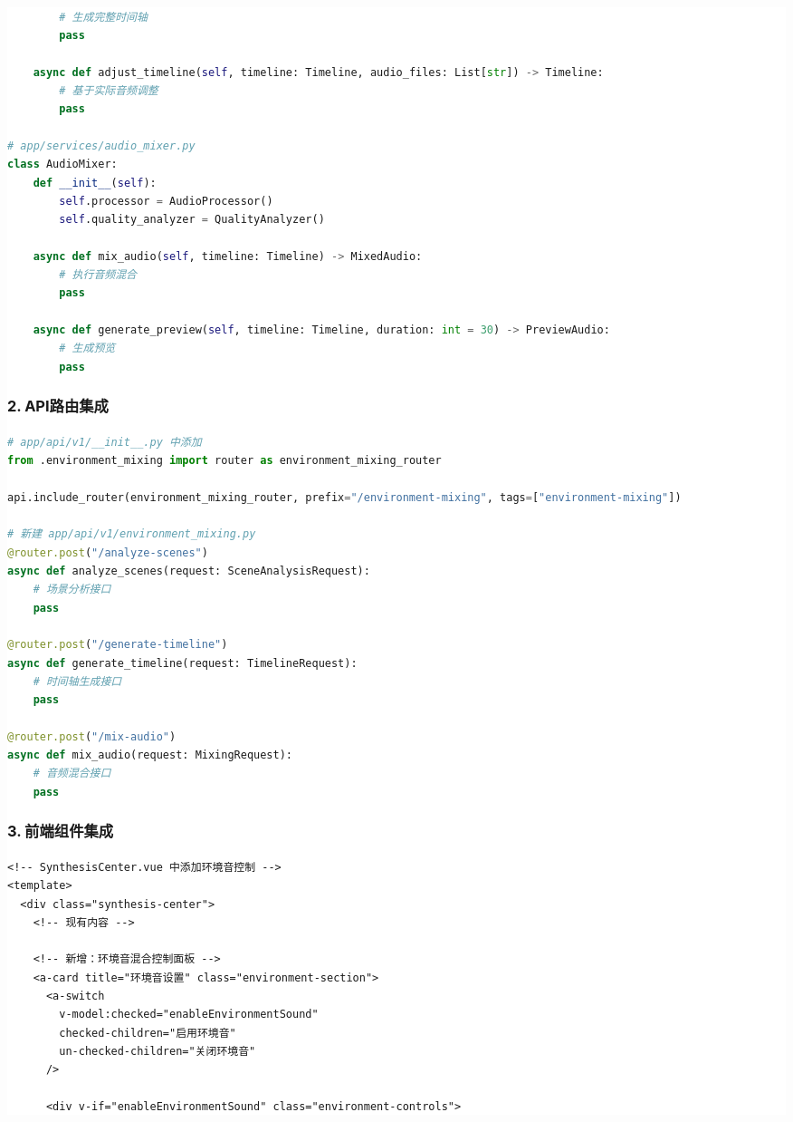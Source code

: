 ```python
        # 生成完整时间轴
        pass
    
    async def adjust_timeline(self, timeline: Timeline, audio_files: List[str]) -> Timeline:
        # 基于实际音频调整
        pass

# app/services/audio_mixer.py
class AudioMixer:
    def __init__(self):
        self.processor = AudioProcessor()
        self.quality_analyzer = QualityAnalyzer()
    
    async def mix_audio(self, timeline: Timeline) -> MixedAudio:
        # 执行音频混合
        pass
    
    async def generate_preview(self, timeline: Timeline, duration: int = 30) -> PreviewAudio:
        # 生成预览
        pass
```

### 2. API路由集成
```python
# app/api/v1/__init__.py 中添加
from .environment_mixing import router as environment_mixing_router

api.include_router(environment_mixing_router, prefix="/environment-mixing", tags=["environment-mixing"])

# 新建 app/api/v1/environment_mixing.py
@router.post("/analyze-scenes")
async def analyze_scenes(request: SceneAnalysisRequest):
    # 场景分析接口
    pass

@router.post("/generate-timeline") 
async def generate_timeline(request: TimelineRequest):
    # 时间轴生成接口
    pass

@router.post("/mix-audio")
async def mix_audio(request: MixingRequest):
    # 音频混合接口
    pass
```

### 3. 前端组件集成
```vue
<!-- SynthesisCenter.vue 中添加环境音控制 -->
<template>
  <div class="synthesis-center">
    <!-- 现有内容 -->
    
    <!-- 新增：环境音混合控制面板 -->
    <a-card title="环境音设置" class="environment-section">
      <a-switch 
        v-model:checked="enableEnvironmentSound"
        checked-children="启用环境音" 
        un-checked-children="关闭环境音"
      />
      
      <div v-if="enableEnvironmentSound" class="environment-controls">
```